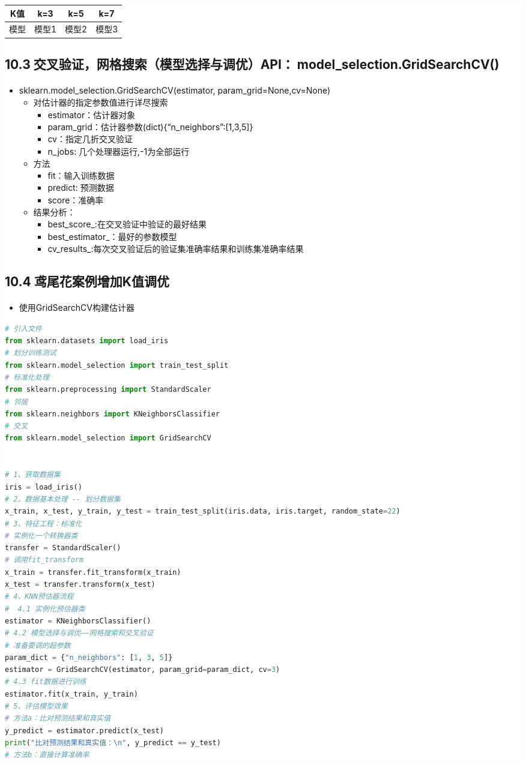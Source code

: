 | K值  | k=3   | k=5   | k=7   |
| ---- | ----- | ----- | ----- |
| 模型 | 模型1 | 模型2 | 模型3 |

## 10.3 交叉验证，网格搜索（模型选择与调优）API：	model_selection.GridSearchCV()

- sklearn.model_selection.GridSearchCV(estimator, param_grid=None,cv=None)
  - 对估计器的指定参数值进行详尽搜索
    - estimator：估计器对象
    - param_grid：估计器参数(dict){“n_neighbors”:[1,3,5]}
    - cv：指定几折交叉验证
    - n_jobs:  几个处理器运行,-1为全部运行
  - 方法
    - fit：输入训练数据
    - predict: 预测数据
    - score：准确率
  - 结果分析：
    - best_score_:在交叉验证中验证的最好结果
    - best_estimator_：最好的参数模型
    - cv_results_:每次交叉验证后的验证集准确率结果和训练集准确率结果

## 10.4 鸢尾花案例增加K值调优

- 使用GridSearchCV构建估计器

```python
# 引入文件
from sklearn.datasets import load_iris
# 划分训练测试
from sklearn.model_selection import train_test_split
# 标准化处理
from sklearn.preprocessing import StandardScaler
# 邻居
from sklearn.neighbors import KNeighborsClassifier
# 交叉
from sklearn.model_selection import GridSearchCV


# 1、获取数据集
iris = load_iris()
# 2、数据基本处理 -- 划分数据集
x_train, x_test, y_train, y_test = train_test_split(iris.data, iris.target, random_state=22)
# 3、特征工程：标准化
# 实例化一个转换器类
transfer = StandardScaler()
# 调用fit_transform
x_train = transfer.fit_transform(x_train)
x_test = transfer.transform(x_test)
# 4、KNN预估器流程
#  4.1 实例化预估器类
estimator = KNeighborsClassifier()
# 4.2 模型选择与调优——网格搜索和交叉验证
# 准备要调的超参数
param_dict = {"n_neighbors": [1, 3, 5]}
estimator = GridSearchCV(estimator, param_grid=param_dict, cv=3)
# 4.3 fit数据进行训练
estimator.fit(x_train, y_train)
# 5、评估模型效果
# 方法a：比对预测结果和真实值
y_predict = estimator.predict(x_test)
print("比对预测结果和真实值：\n", y_predict == y_test)
# 方法b：直接计算准确率
```